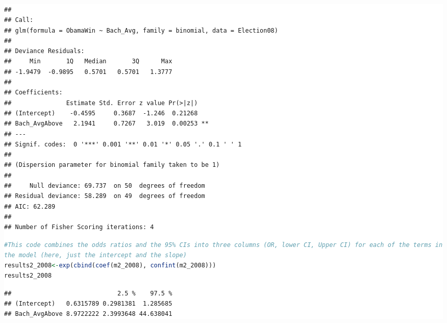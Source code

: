 ```
## 
## Call:
## glm(formula = ObamaWin ~ Bach_Avg, family = binomial, data = Election08)
## 
## Deviance Residuals: 
##     Min       1Q   Median       3Q      Max  
## -1.9479  -0.9895   0.5701   0.5701   1.3777  
## 
## Coefficients:
##               Estimate Std. Error z value Pr(>|z|)   
## (Intercept)    -0.4595     0.3687  -1.246  0.21268   
## Bach_AvgAbove   2.1941     0.7267   3.019  0.00253 **
## ---
## Signif. codes:  0 '***' 0.001 '**' 0.01 '*' 0.05 '.' 0.1 ' ' 1
## 
## (Dispersion parameter for binomial family taken to be 1)
## 
##     Null deviance: 69.737  on 50  degrees of freedom
## Residual deviance: 58.289  on 49  degrees of freedom
## AIC: 62.289
## 
## Number of Fisher Scoring iterations: 4
```

```r
#This code combines the odds ratios and the 95% CIs into three columns (OR, lower CI, Upper CI) for each of the terms in the model (here, just the intercept and the slope)
results2_2008<-exp(cbind(coef(m2_2008), confint(m2_2008)))
results2_2008
```

```
##                             2.5 %    97.5 %
## (Intercept)   0.6315789 0.2981381  1.285685
## Bach_AvgAbove 8.9722222 2.3993648 44.638041
```
